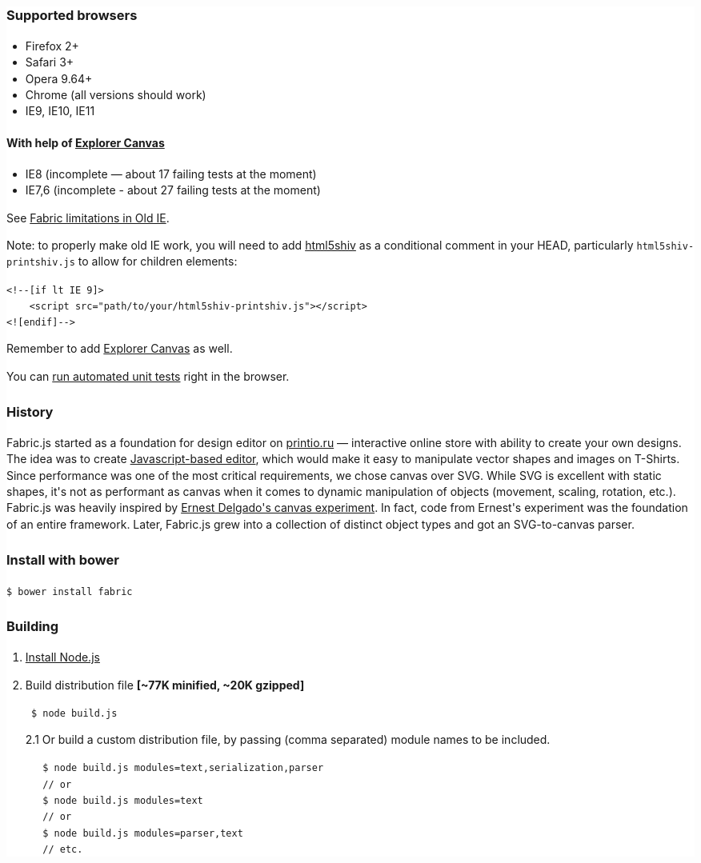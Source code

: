 ### Supported browsers

- Firefox 2+
- Safari 3+
- Opera 9.64+
- Chrome (all versions should work)
- IE9, IE10, IE11

#### With help of [Explorer Canvas](http://code.google.com/p/explorercanvas/)

- IE8 (incomplete — about 17 failing tests at the moment)
- IE7,6 (incomplete - about 27 failing tests at the moment)

See [Fabric limitations in Old IE](https://github.com/kangax/fabric.js/wiki/Fabric-limitations-in-oldIE).

Note: to properly make old IE work, you will need to add [html5shiv](https://github.com/aFarkas/html5shiv) as a conditional comment in your HEAD, particularly `html5shiv-printshiv.js` to allow for children elements:

```
<!--[if lt IE 9]>
    <script src="path/to/your/html5shiv-printshiv.js"></script>
<![endif]-->
```
Remember to add [Explorer Canvas](http://code.google.com/p/explorercanvas/) as well.

You can [run automated unit tests](http://fabricjs.com/test/unit/) right in the browser.

### History

Fabric.js started as a foundation for design editor on [printio.ru](http://printio.ru) — interactive online store with ability to create your own designs. The idea was to create [Javascript-based editor](http://printio.ru/ringer_man_tees/new), which would make it easy to manipulate vector shapes and images on T-Shirts. Since performance was one of the most critical requirements, we chose canvas over SVG. While SVG is excellent with static shapes, it's not as performant as canvas when it comes to dynamic manipulation of objects (movement, scaling, rotation, etc.). Fabric.js was heavily inspired by [Ernest Delgado's canvas experiment](http://www.ernestdelgado.com/public-tests/canvasphoto/demo/canvas.html). In fact, code from Ernest's experiment was the foundation of an entire framework. Later, Fabric.js grew into a collection of distinct object types and got an SVG-to-canvas parser.

<h3 id="bower-install">Install with bower</h3>

    $ bower install fabric


<h3 id="fabric-building">Building</h3>

1. [Install Node.js](https://github.com/joyent/node/wiki/Installation)

2. Build distribution file  **[~77K minified, ~20K gzipped]**

        $ node build.js

    2.1 Or build a custom distribution file, by passing (comma separated) module names to be included.

          $ node build.js modules=text,serialization,parser
          // or
          $ node build.js modules=text
          // or
          $ node build.js modules=parser,text
          // etc.
